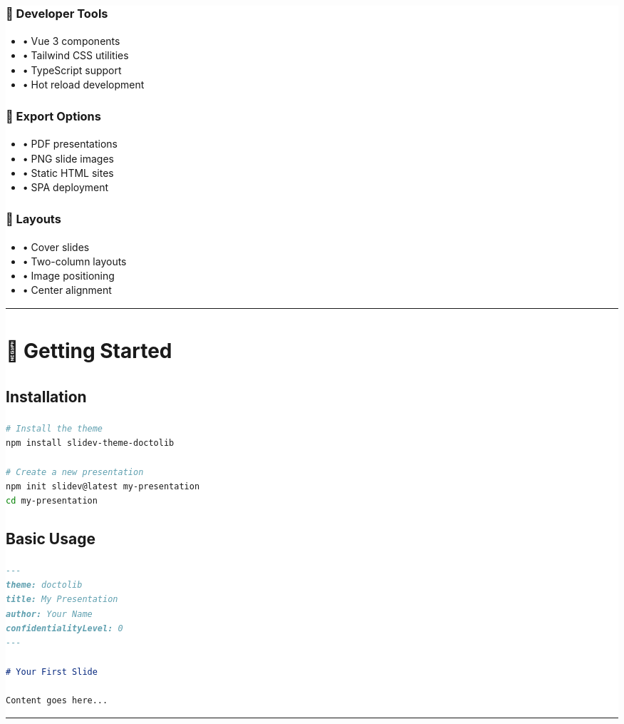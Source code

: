 <div>
<h3 class="text-lg font-semibold mb-3">🔧 Developer Tools</h3>
<ul class="text-sm space-y-1">
<li>• Vue 3 components</li>
<li>• Tailwind CSS utilities</li>
<li>• TypeScript support</li>
<li>• Hot reload development</li>
</ul>
</div>

<div>
<h3 class="text-lg font-semibold mb-3">📱 Export Options</h3>
<ul class="text-sm space-y-1">
<li>• PDF presentations</li>
<li>• PNG slide images</li>
<li>• Static HTML sites</li>
<li>• SPA deployment</li>
</ul>
</div>

<div>
<h3 class="text-lg font-semibold mb-3">🎯 Layouts</h3>
<ul class="text-sm space-y-1">
<li>• Cover slides</li>
<li>• Two-column layouts</li>
<li>• Image positioning</li>
<li>• Center alignment</li>
</ul>
</div>

</div>
</div>

---

# 🚀 Getting Started

## Installation

```bash
# Install the theme
npm install slidev-theme-doctolib

# Create a new presentation
npm init slidev@latest my-presentation
cd my-presentation
```

## Basic Usage

```markdown
---
theme: doctolib
title: My Presentation
author: Your Name
confidentialityLevel: 0
---

# Your First Slide

Content goes here...
```

---